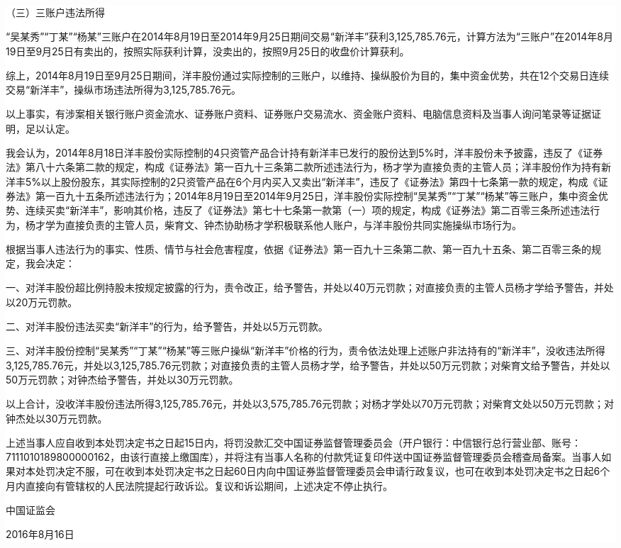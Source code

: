 （三）三账户违法所得

“吴某秀”“丁某”“杨某”三账户在2014年8月19日至2014年9月25日期间交易“新洋丰”获利3,125,785.76元，计算方法为“三账户”在2014年8月19日至9月25日有卖出的，按照实际获利计算，没卖出的，按照9月25日的收盘价计算获利。

综上，2014年8月19日至9月25日期间，洋丰股份通过实际控制的三账户，以维持、操纵股价为目的，集中资金优势，共在12个交易日连续交易“新洋丰”，操纵市场违法所得为3,125,785.76元。

以上事实，有涉案相关银行账户资金流水、证券账户资料、证券账户交易流水、资金账户资料、电脑信息资料及当事人询问笔录等证据证明，足以认定。

我会认为，2014年8月18日洋丰股份实际控制的4只资管产品合计持有新洋丰已发行的股份达到5%时，洋丰股份未予披露，违反了《证券法》第八十六条第二款的规定，构成《证券法》第一百九十三条第二款所述违法行为，杨才学为直接负责的主管人员；洋丰股份作为持有新洋丰5%以上股份股东，其实际控制的2只资管产品在6个月内买入又卖出“新洋丰”，违反了《证券法》第四十七条第一款的规定，构成《证券法》第一百九十五条所述违法行为；2014年8月19日至2014年9月25日，洋丰股份实际控制“吴某秀”“丁某”“杨某”等三账户，集中资金优势、连续买卖“新洋丰”，影响其价格，违反了《证券法》第七十七条第一款第（一）项的规定，构成《证券法》第二百零三条所述违法行为，杨才学为直接负责的主管人员，柴育文、钟杰协助杨才学积极联系他人账户，与洋丰股份共同实施操纵市场行为。

根据当事人违法行为的事实、性质、情节与社会危害程度，依据《证券法》第一百九十三条第二款、第一百九十五条、第二百零三条的规定，我会决定：

一、对洋丰股份超比例持股未按规定披露的行为，责令改正，给予警告，并处以40万元罚款；对直接负责的主管人员杨才学给予警告，并处以20万元罚款。

二、对洋丰股份违法买卖“新洋丰”的行为，给予警告，并处以5万元罚款。

三、对洋丰股份控制“吴某秀”“丁某”“杨某”等三账户操纵“新洋丰”价格的行为，责令依法处理上述账户非法持有的“新洋丰”，没收违法所得3,125,785.76元，并处以3,125,785.76元罚款；对直接负责的主管人员杨才学，给予警告，并处以50万元罚款；对柴育文给予警告，并处以50万元罚款；对钟杰给予警告，并处以30万元罚款。

以上合计，没收洋丰股份违法所得3,125,785.76元，并处以3,575,785.76元罚款；对杨才学处以70万元罚款；对柴育文处以50万元罚款；对钟杰处以30万元罚款。

上述当事人应自收到本处罚决定书之日起15日内，将罚没款汇交中国证券监督管理委员会（开户银行：中信银行总行营业部、账号：7111010189800000162，由该行直接上缴国库），并将注有当事人名称的付款凭证复印件送中国证券监督管理委员会稽查局备案。当事人如果对本处罚决定不服，可在收到本处罚决定书之日起60日内向中国证券监督管理委员会申请行政复议，也可在收到本处罚决定书之日起6个月内直接向有管辖权的人民法院提起行政诉讼。复议和诉讼期间，上述决定不停止执行。

 

 

 

 

中国证监会      

2016年8月16日    